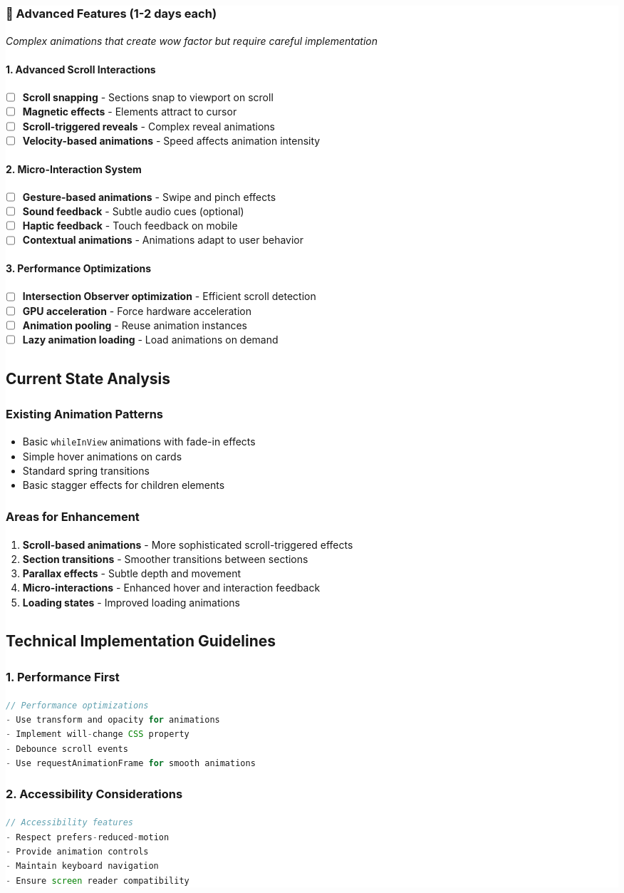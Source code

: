 ### 🌟 Advanced Features (1-2 days each)
*Complex animations that create wow factor but require careful implementation*

#### 1. Advanced Scroll Interactions
- [ ] **Scroll snapping** - Sections snap to viewport on scroll
- [ ] **Magnetic effects** - Elements attract to cursor
- [ ] **Scroll-triggered reveals** - Complex reveal animations
- [ ] **Velocity-based animations** - Speed affects animation intensity

#### 2. Micro-Interaction System
- [ ] **Gesture-based animations** - Swipe and pinch effects
- [ ] **Sound feedback** - Subtle audio cues (optional)
- [ ] **Haptic feedback** - Touch feedback on mobile
- [ ] **Contextual animations** - Animations adapt to user behavior

#### 3. Performance Optimizations
- [ ] **Intersection Observer optimization** - Efficient scroll detection
- [ ] **GPU acceleration** - Force hardware acceleration
- [ ] **Animation pooling** - Reuse animation instances
- [ ] **Lazy animation loading** - Load animations on demand

## Current State Analysis

### Existing Animation Patterns
- Basic `whileInView` animations with fade-in effects
- Simple hover animations on cards
- Standard spring transitions
- Basic stagger effects for children elements

### Areas for Enhancement
1. **Scroll-based animations** - More sophisticated scroll-triggered effects
2. **Section transitions** - Smoother transitions between sections
3. **Parallax effects** - Subtle depth and movement
4. **Micro-interactions** - Enhanced hover and interaction feedback
5. **Loading states** - Improved loading animations

## Technical Implementation Guidelines

### 1. Performance First
```typescript
// Performance optimizations
- Use transform and opacity for animations
- Implement will-change CSS property
- Debounce scroll events
- Use requestAnimationFrame for smooth animations
```

### 2. Accessibility Considerations
```typescript
// Accessibility features
- Respect prefers-reduced-motion
- Provide animation controls
- Maintain keyboard navigation
- Ensure screen reader compatibility
```

